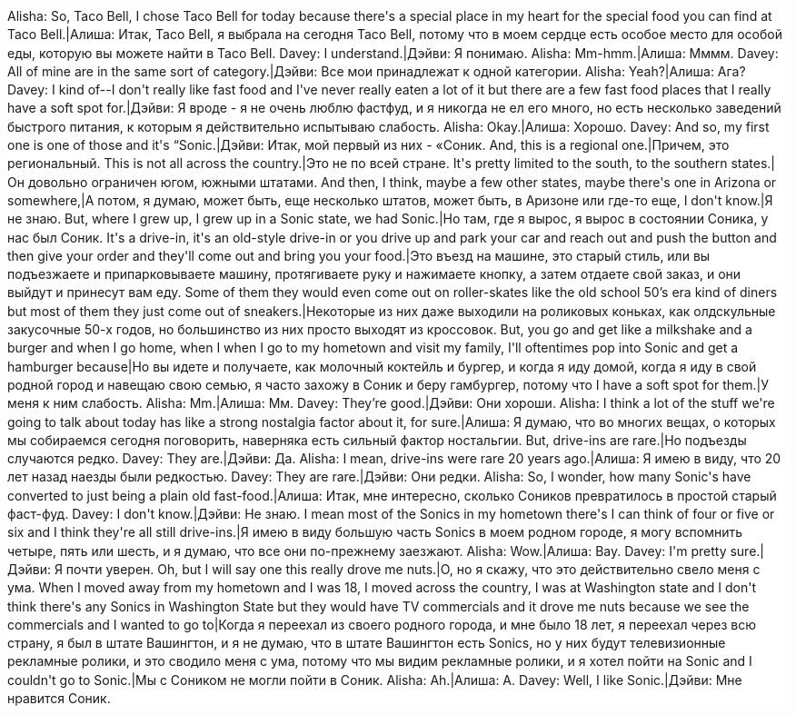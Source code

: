 Alisha: So, Taco Bell, I chose Taco Bell for today because there's a special place in my heart for the special food you can find at Taco Bell.|Алиша: Итак, Taco Bell, я выбрала на сегодня Taco Bell, потому что в моем сердце есть особое место для особой еды, которую вы можете найти в Taco Bell.
Davey: I understand.|Дэйви: Я понимаю.
Alisha: Mm-hmm.|Алиша: Мммм.
Davey: All of mine are in the same sort of category.|Дэйви: Все мои принадлежат к одной категории.
Alisha: Yeah?|Алиша: Ага?
Davey: I kind of--I don't really like fast food and I've never really eaten a lot of it but there are a few fast food places that I really have a soft spot for.|Дэйви: Я вроде - я не очень люблю фастфуд, и я никогда не ел его много, но есть несколько заведений быстрого питания, к которым я действительно испытываю слабость.
Alisha: Okay.|Алиша: Хорошо.
Davey: And so, my first one is one of those and it's “Sonic.|Дэйви: Итак, мой первый из них - «Соник.
And, this is a regional one.|Причем, это региональный.
This is not all across the country.|Это не по всей стране.
It's pretty limited to the south, to the southern states.|Он довольно ограничен югом, южными штатами.
And then, I think, maybe a few other states, maybe there's one in Arizona or somewhere,|А потом, я думаю, может быть, еще несколько штатов, может быть, в Аризоне или где-то еще,
I don't know.|Я не знаю.
But, where I grew up, I grew up in a Sonic state, we had Sonic.|Но там, где я вырос, я вырос в состоянии Соника, у нас был Соник.
It's a drive-in, it's an old-style drive-in or you drive up and park your car and reach out and push the button and then give your order and they'll come out and bring you your food.|Это въезд на машине, это старый стиль, или вы подъезжаете и припарковываете машину, протягиваете руку и нажимаете кнопку, а затем отдаете свой заказ, и они выйдут и принесут вам еду.
Some of them they would even come out on roller-skates like the old school 50’s era kind of diners but most of them they just come out of sneakers.|Некоторые из них даже выходили на роликовых коньках, как олдскульные закусочные 50-х годов, но большинство из них просто выходят из кроссовок.
But, you go and get like a milkshake and a burger and when I go home, when I when I go to my hometown and visit my family, I'll oftentimes pop into Sonic and get a hamburger because|Но вы идете и получаете, как молочный коктейль и бургер, и когда я иду домой, когда я иду в свой родной город и навещаю свою семью, я часто захожу в Соник и беру гамбургер, потому что
I have a soft spot for them.|У меня к ним слабость.
Alisha: Mm.|Алиша: Мм.
Davey: They’re good.|Дэйви: Они хороши.
Alisha: I think a lot of the stuff we're going to talk about today has like a strong nostalgia factor about it, for sure.|Алиша: Я думаю, что во многих вещах, о которых мы собираемся сегодня поговорить, наверняка есть сильный фактор ностальгии.
But, drive-ins are rare.|Но подъезды случаются редко.
Davey: They are.|Дэйви: Да.
Alisha: I mean, drive-ins were rare 20 years ago.|Алиша: Я имею в виду, что 20 лет назад наезды были редкостью.
Davey: They are rare.|Дэйви: Они редки.
Alisha: So, I wonder, how many Sonic's have converted to just being a plain old fast-food.|Алиша: Итак, мне интересно, сколько Соников превратилось в простой старый фаст-фуд.
Davey: I don't know.|Дэйви: Не знаю.
I mean most of the Sonics in my hometown there's I can think of four or five or six and I think they're all still drive-ins.|Я имею в виду большую часть Sonics в моем родном городе, я могу вспомнить четыре, пять или шесть, и я думаю, что все они по-прежнему заезжают.
Alisha: Wow.|Алиша: Вау.
Davey: I'm pretty sure.|Дэйви: Я почти уверен.
Oh, but I will say one this really drove me nuts.|О, но я скажу, что это действительно свело меня с ума.
When I moved away from my hometown and I was 18, I moved across the country, I was at Washington state and I don't think there's any Sonics in Washington State but they would have TV commercials and it drove me nuts because we see the commercials and I wanted to go to|Когда я переехал из своего родного города, и мне было 18 лет, я переехал через всю страну, я был в штате Вашингтон, и я не думаю, что в штате Вашингтон есть Sonics, но у них будут телевизионные рекламные ролики, и это сводило меня с ума, потому что мы видим рекламные ролики, и я хотел пойти на
Sonic and I couldn't go to Sonic.|Мы с Соником не могли пойти в Соник.
Alisha: Ah.|Алиша: А.
Davey: Well, I like Sonic.|Дэйви: Мне нравится Соник.